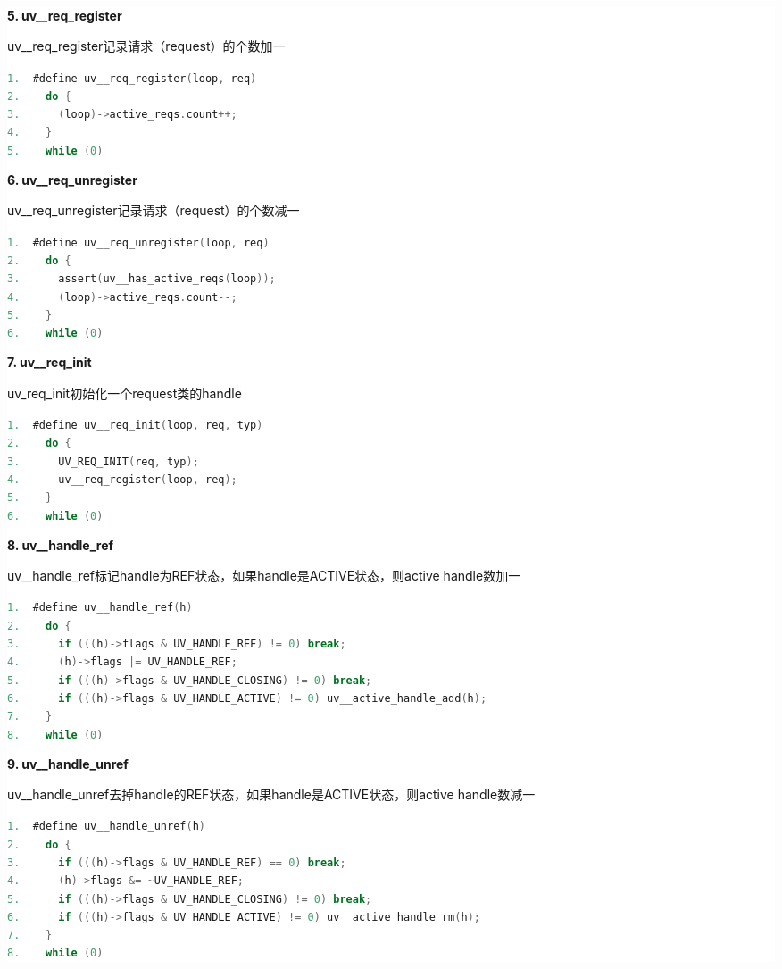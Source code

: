 **5. uv__req_register**

uv__req_register记录请求（request）的个数加一

```c
1.	#define uv__req_register(loop, req)                                             
2.	  do {                                                                          
3.	    (loop)->active_reqs.count++;                                                
4.	  }                                                                            
5.	  while (0)  
```

**6.  uv__req_unregister**

uv__req_unregister记录请求（request）的个数减一

```c
1.	#define uv__req_unregister(loop, req)                                           
2.	  do {                                                                          
3.	    assert(uv__has_active_reqs(loop));                                          
4.	    (loop)->active_reqs.count--;                                                
5.	  }                                                                             
6.	  while (0)  
```

**7.  uv__req_init**

uv_req_init初始化一个request类的handle

```c
1.	#define uv__req_init(loop, req, typ)                                            
2.	  do {                                                                          
3.	    UV_REQ_INIT(req, typ);                                                      
4.	    uv__req_register(loop, req);                                                
5.	  }                                                                            
6.	  while (0)  
```

**8.  uv__handle_ref**

uv__handle_ref标记handle为REF状态，如果handle是ACTIVE状态，则active handle数加一

```c
1.	#define uv__handle_ref(h)                                                       
2.	  do {                                                                          
3.	    if (((h)->flags & UV_HANDLE_REF) != 0) break;                               
4.	    (h)->flags |= UV_HANDLE_REF;                                                
5.	    if (((h)->flags & UV_HANDLE_CLOSING) != 0) break;                           
6.	    if (((h)->flags & UV_HANDLE_ACTIVE) != 0) uv__active_handle_add(h);         
7.	  }                                                                             
8.	  while (0)  
```

**9.  uv__handle_unref**

uv__handle_unref去掉handle的REF状态，如果handle是ACTIVE状态，则active handle数减一

```c
1.	#define uv__handle_unref(h)                                                     
2.	  do {                                                                          
3.	    if (((h)->flags & UV_HANDLE_REF) == 0) break;                               
4.	    (h)->flags &= ~UV_HANDLE_REF;                                               
5.	    if (((h)->flags & UV_HANDLE_CLOSING) != 0) break;                           
6.	    if (((h)->flags & UV_HANDLE_ACTIVE) != 0) uv__active_handle_rm(h);          
7.	  }                                                                            
8.	  while (0)  
```
